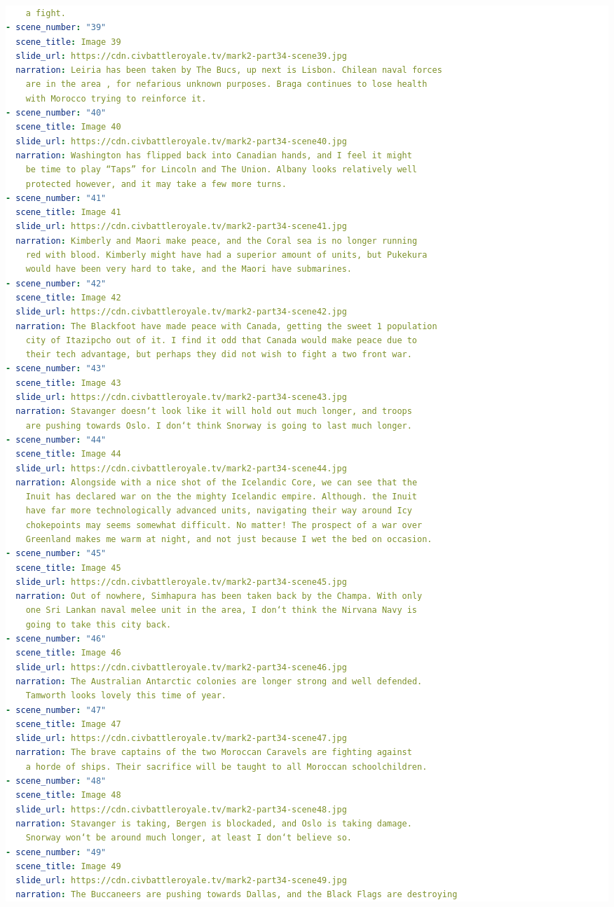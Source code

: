 ```yaml
    a fight.
- scene_number: "39"
  scene_title: Image 39
  slide_url: https://cdn.civbattleroyale.tv/mark2-part34-scene39.jpg
  narration: Leiria has been taken by The Bucs, up next is Lisbon. Chilean naval forces
    are in the area , for nefarious unknown purposes. Braga continues to lose health
    with Morocco trying to reinforce it.
- scene_number: "40"
  scene_title: Image 40
  slide_url: https://cdn.civbattleroyale.tv/mark2-part34-scene40.jpg
  narration: Washington has flipped back into Canadian hands, and I feel it might
    be time to play “Taps” for Lincoln and The Union. Albany looks relatively well
    protected however, and it may take a few more turns.
- scene_number: "41"
  scene_title: Image 41
  slide_url: https://cdn.civbattleroyale.tv/mark2-part34-scene41.jpg
  narration: Kimberly and Maori make peace, and the Coral sea is no longer running
    red with blood. Kimberly might have had a superior amount of units, but Pukekura
    would have been very hard to take, and the Maori have submarines.
- scene_number: "42"
  scene_title: Image 42
  slide_url: https://cdn.civbattleroyale.tv/mark2-part34-scene42.jpg
  narration: The Blackfoot have made peace with Canada, getting the sweet 1 population
    city of Itazipcho out of it. I find it odd that Canada would make peace due to
    their tech advantage, but perhaps they did not wish to fight a two front war.
- scene_number: "43"
  scene_title: Image 43
  slide_url: https://cdn.civbattleroyale.tv/mark2-part34-scene43.jpg
  narration: Stavanger doesn‘t look like it will hold out much longer, and troops
    are pushing towards Oslo. I don‘t think Snorway is going to last much longer.
- scene_number: "44"
  scene_title: Image 44
  slide_url: https://cdn.civbattleroyale.tv/mark2-part34-scene44.jpg
  narration: Alongside with a nice shot of the Icelandic Core, we can see that the
    Inuit has declared war on the the mighty Icelandic empire. Although. the Inuit
    have far more technologically advanced units, navigating their way around Icy
    chokepoints may seems somewhat difficult. No matter! The prospect of a war over
    Greenland makes me warm at night, and not just because I wet the bed on occasion.
- scene_number: "45"
  scene_title: Image 45
  slide_url: https://cdn.civbattleroyale.tv/mark2-part34-scene45.jpg
  narration: Out of nowhere, Simhapura has been taken back by the Champa. With only
    one Sri Lankan naval melee unit in the area, I don‘t think the Nirvana Navy is
    going to take this city back.
- scene_number: "46"
  scene_title: Image 46
  slide_url: https://cdn.civbattleroyale.tv/mark2-part34-scene46.jpg
  narration: The Australian Antarctic colonies are longer strong and well defended.
    Tamworth looks lovely this time of year.
- scene_number: "47"
  scene_title: Image 47
  slide_url: https://cdn.civbattleroyale.tv/mark2-part34-scene47.jpg
  narration: The brave captains of the two Moroccan Caravels are fighting against
    a horde of ships. Their sacrifice will be taught to all Moroccan schoolchildren.
- scene_number: "48"
  scene_title: Image 48
  slide_url: https://cdn.civbattleroyale.tv/mark2-part34-scene48.jpg
  narration: Stavanger is taking, Bergen is blockaded, and Oslo is taking damage.
    Snorway won‘t be around much longer, at least I don‘t believe so.
- scene_number: "49"
  scene_title: Image 49
  slide_url: https://cdn.civbattleroyale.tv/mark2-part34-scene49.jpg
  narration: The Buccaneers are pushing towards Dallas, and the Black Flags are destroying
```